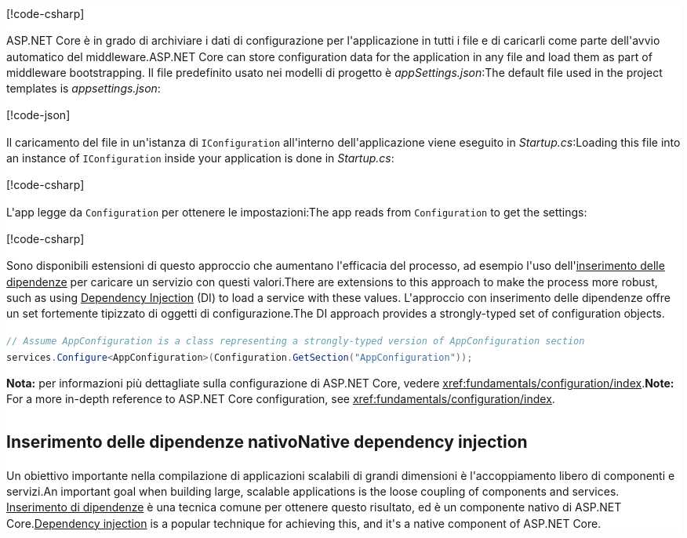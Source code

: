 [!code-csharp[](samples/read-webconfig.cs)]

<span data-ttu-id="7a1a5-163">ASP.NET Core è in grado di archiviare i dati di configurazione per l'applicazione in tutti i file e di caricarli come parte dell'avvio automatico del middleware.</span><span class="sxs-lookup"><span data-stu-id="7a1a5-163">ASP.NET Core can store configuration data for the application in any file and load them as part of middleware bootstrapping.</span></span> <span data-ttu-id="7a1a5-164">Il file predefinito usato nei modelli di progetto è *appSettings.json*:</span><span class="sxs-lookup"><span data-stu-id="7a1a5-164">The default file used in the project templates is *appsettings.json*:</span></span>

[!code-json[](samples/appsettings-sample.json)]

<span data-ttu-id="7a1a5-165">Il caricamento del file in un'istanza di `IConfiguration` all'interno dell'applicazione viene eseguito in *Startup.cs*:</span><span class="sxs-lookup"><span data-stu-id="7a1a5-165">Loading this file into an instance of `IConfiguration` inside your application is done in *Startup.cs*:</span></span>

[!code-csharp[](samples/startup-builder.cs)]

<span data-ttu-id="7a1a5-166">L'app legge da `Configuration` per ottenere le impostazioni:</span><span class="sxs-lookup"><span data-stu-id="7a1a5-166">The app reads from `Configuration` to get the settings:</span></span>

[!code-csharp[](samples/read-appsettings.cs)]

<span data-ttu-id="7a1a5-167">Sono disponibili estensioni di questo approccio che aumentano l'efficacia del processo, ad esempio l'uso dell'[inserimento delle dipendenze](xref:fundamentals/dependency-injection) per caricare un servizio con questi valori.</span><span class="sxs-lookup"><span data-stu-id="7a1a5-167">There are extensions to this approach to make the process more robust, such as using [Dependency Injection](xref:fundamentals/dependency-injection) (DI) to load a service with these values.</span></span> <span data-ttu-id="7a1a5-168">L'approccio con inserimento delle dipendenze offre un set fortemente tipizzato di oggetti di configurazione.</span><span class="sxs-lookup"><span data-stu-id="7a1a5-168">The DI approach provides a strongly-typed set of configuration objects.</span></span>

````csharp
// Assume AppConfiguration is a class representing a strongly-typed version of AppConfiguration section
services.Configure<AppConfiguration>(Configuration.GetSection("AppConfiguration"));
````

<span data-ttu-id="7a1a5-169">**Nota:** per informazioni più dettagliate sulla configurazione di ASP.NET Core, vedere <xref:fundamentals/configuration/index>.</span><span class="sxs-lookup"><span data-stu-id="7a1a5-169">**Note:** For a more in-depth reference to ASP.NET Core configuration, see <xref:fundamentals/configuration/index>.</span></span>

## <a name="native-dependency-injection"></a><span data-ttu-id="7a1a5-170">Inserimento delle dipendenze nativo</span><span class="sxs-lookup"><span data-stu-id="7a1a5-170">Native dependency injection</span></span>

<span data-ttu-id="7a1a5-171">Un obiettivo importante nella compilazione di applicazioni scalabili di grandi dimensioni è l'accoppiamento libero di componenti e servizi.</span><span class="sxs-lookup"><span data-stu-id="7a1a5-171">An important goal when building large, scalable applications is the loose coupling of components and services.</span></span> <span data-ttu-id="7a1a5-172">[Inserimento di dipendenze](xref:fundamentals/dependency-injection) è una tecnica comune per ottenere questo risultato, ed è un componente nativo di ASP.NET Core.</span><span class="sxs-lookup"><span data-stu-id="7a1a5-172">[Dependency injection](xref:fundamentals/dependency-injection) is a popular technique for achieving this, and it's a native component of ASP.NET Core.</span></span>
